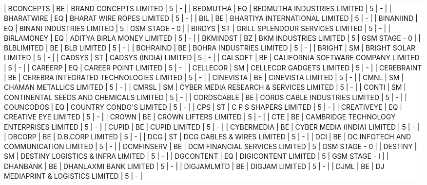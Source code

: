 | BCONCEPTS | BE | BRAND CONCEPTS LIMITED | 5 | - |
| BEDMUTHA | EQ | BEDMUTHA INDUSTRIES LIMITED | 5 | - |
| BHARATWIRE | EQ | BHARAT WIRE ROPES LIMITED | 5 | - |
| BIL | BE | BHARTIYA INTERNATIONAL LIMITED | 5 | - |
| BINANIIND | EQ | BINANI INDUSTRIES LIMITED | 5 | GSM STAGE - 0 |
| BIRDYS | ST | GRILL SPLENDOUR SERVICES LIMITED | 5 | - |
| BIRLAMONEY | EQ | ADITYA BIRLA MONEY LIMITED | 5 | - |
| BKMINDST | BZ | BKM INDUSTRIES LIMITED | 5 | GSM STAGE - 0 |
| BLBLIMITED | BE | BLB LIMITED | 5 | - |
| BOHRAIND | BE | BOHRA INDUSTRIES LIMITED | 5 | - |
| BRIGHT | SM | BRIGHT SOLAR LIMITED | 5 | - |
| CADSYS | ST | CADSYS (INDIA) LIMITED | 5 | - |
| CALSOFT | BE | CALIFORNIA SOFTWARE COMPANY LIMITED | 5 | - |
| CAREERP | EQ | CAREER POINT LIMITED | 5 | - |
| CELLECOR | SM | CELLECOR GADGETS LIMITED | 5 | - |
| CEREBRAINT | BE | CEREBRA INTEGRATED TECHNOLOGIES LIMITED | 5 | - |
| CINEVISTA | BE | CINEVISTA LIMITED | 5 | - |
| CMNL | SM | CHAMAN METALLICS LIMITED | 5 | - |
| CMRSL | SM | CYBER MEDIA RESEARCH & SERVICES LIMITED | 5 | - |
| CONTI | SM | CONTINENTAL SEEDS AND CHEMICALS LIMITED | 5 | - |
| CORDSCABLE | BE | CORDS CABLE INDUSTRIES LIMITED | 5 | - |
| COUNCODOS | EQ | COUNTRY CONDO'S LIMITED | 5 | - |
| CPS | ST | C P S SHAPERS LIMITED | 5 | - |
| CREATIVEYE | EQ | CREATIVE EYE LIMITED | 5 | - |
| CROWN | BE | CROWN LIFTERS LIMITED | 5 | - |
| CTE | BE | CAMBRIDGE TECHNOLOGY ENTERPRISES LIMITED | 5 | - |
| CUPID | BE | CUPID LIMITED | 5 | - |
| CYBERMEDIA | BE | CYBER MEDIA (INDIA) LIMITED | 5 | - |
| DBCORP | BE | D.B.CORP LIMITED | 5 | - |
| DCG | ST | DCG CABLES & WIRES LIMITED | 5 | - |
| DCI | BE | DC INFOTECH AND COMMUNICATION LIMITED | 5 | - |
| DCMFINSERV | BE | DCM FINANCIAL SERVICES LIMITED | 5 | GSM STAGE - 0 |
| DESTINY | SM | DESTINY LOGISTICS & INFRA LIMITED | 5 | - |
| DGCONTENT | EQ | DIGICONTENT LIMITED | 5 | GSM STAGE - I |
| DHANBANK | BE | DHANLAXMI BANK LIMITED | 5 | - |
| DIGJAMLMTD | BE | DIGJAM LIMITED | 5 | - |
| DJML | BE | DJ MEDIAPRINT & LOGISTICS LIMITED | 5 | - |